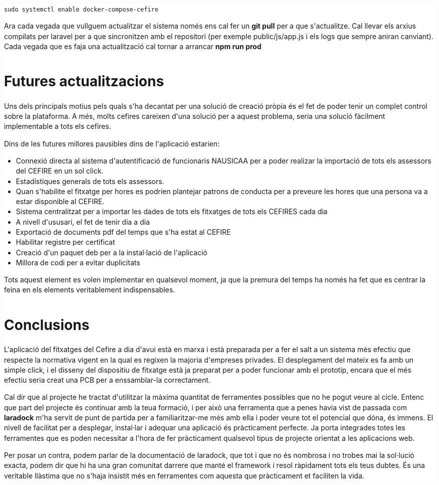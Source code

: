 ```
sudo systemctl enable docker-compose-cefire
```

Ara cada vegada que vullguem actualitzar el sistema només ens cal fer un **git pull** per a que s'actualitze. Cal llevar els arxius compilats per laravel per a que sincronitzen amb el repositori (per exemple public/js/app.js i els logs que sempre aniran canviant). Cada vegada que es faja una actualització cal tornar a arrancar **npm run prod**

# Futures actualitzacions

Uns dels principals motius pels quals s'ha decantat per una solució de creació pròpia és el fet de poder tenir un complet control sobre la plataforma. A més, molts cefires careixen d'una solució per a aquest problema, seria una solució fàcilment implementable a tots els cefires.

Dins de les futures millores pausibles dins de l'aplicació estarien:

* Connexió directa al sistema d'autentificació de funcionaris NAUSICAA per a poder realizar la importació de tots els assessors del CEFIRE en un sol click.
* Estadístiques generals de tots els assessors.
* Quan s'habilite el fitxatge per hores es podrien plantejar patrons de conducta per a preveure les hores que una persona va a estar disponible al CEFIRE.
* Sistema centralitzat per a importar les dades de tots els fitxatges de tots els CEFIRES cada dia
* A nivell d'ususari, el fet de tenir dia a dia 
* Exportació de documents pdf del temps que s'ha estat al CEFIRE
* Habilitar registre per certificat
* Creació d'un paquet deb per a la instal·lació de l'aplicació
* Millora de codi per a evitar duplicitats

Tots aquest element es volen implementar en qualsevol moment, ja que la premura del temps ha només ha fet que es centrar la feina en els elements veritablement indispensables.

# Conclusions

L'aplicació del fitxatges del Cefire a dia d'avui està en marxa i està preparada per a fer el salt a un sistema més efectiu que respecte la normativa vigent en la qual es regixen la majoria d'empreses privades. El desplegament del mateix es fa amb un simple click, i el disseny del dispositiu de fitxatge està ja preparat per a poder funcionar amb el prototip, encara que el més efectiu seria creat una PCB per a enssamblar-la correctament.

Cal dir que al projecte he tractat d'utilitzar la màxima quantitat de ferramentes possibles que no he pogut veure al cicle. Entenc que part del projecte és continuar amb la teua formació, i per això una ferramenta que a penes havia vist de passada com **laradock** m'ha servit de punt de partida per a familiaritzar-me més amb ella i poder veure tot el potencial que dóna, és immens. El nivell de facilitat per a desplegar, instal·lar i adequar una aplicació és pràcticament perfecte. Ja porta integrades totes les ferramentes que es poden necessitar a l'hora de fer pràcticament qualsevol tipus de projecte orientat a les aplicacions web.

Per posar un contra, podem parlar de la documentació de laradock, que tot i que no és nombrosa i no trobes mai la sol·lució exacta, podem dir que hi ha una gran comunitat darrere que manté el framework i resol ràpidament tots els teus dubtes. És una veritable llàstima que no s'haja insistit més en ferramentes com aquesta que pràcticament et faciliten la vida.
